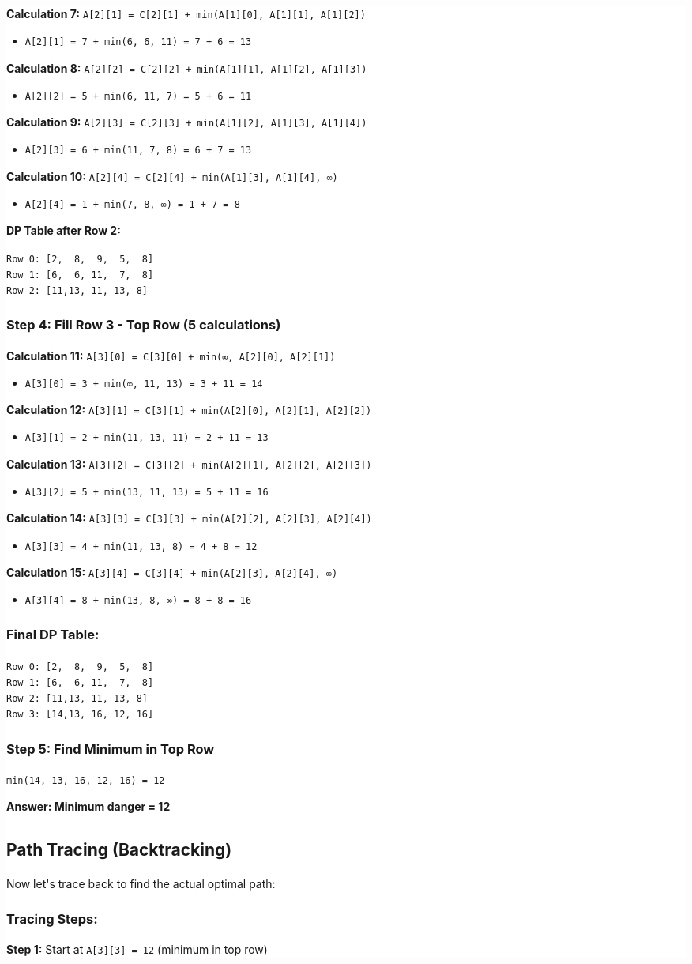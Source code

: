 **Calculation 7:** `A[2][1] = C[2][1] + min(A[1][0], A[1][1], A[1][2])`
- `A[2][1] = 7 + min(6, 6, 11) = 7 + 6 = 13`

**Calculation 8:** `A[2][2] = C[2][2] + min(A[1][1], A[1][2], A[1][3])`
- `A[2][2] = 5 + min(6, 11, 7) = 5 + 6 = 11`

**Calculation 9:** `A[2][3] = C[2][3] + min(A[1][2], A[1][3], A[1][4])`
- `A[2][3] = 6 + min(11, 7, 8) = 6 + 7 = 13`

**Calculation 10:** `A[2][4] = C[2][4] + min(A[1][3], A[1][4], ∞)`
- `A[2][4] = 1 + min(7, 8, ∞) = 1 + 7 = 8`

**DP Table after Row 2:**
```
Row 0: [2,  8,  9,  5,  8]
Row 1: [6,  6, 11,  7,  8]
Row 2: [11,13, 11, 13, 8]
```

### Step 4: Fill Row 3 - Top Row (5 calculations)

**Calculation 11:** `A[3][0] = C[3][0] + min(∞, A[2][0], A[2][1])`
- `A[3][0] = 3 + min(∞, 11, 13) = 3 + 11 = 14`

**Calculation 12:** `A[3][1] = C[3][1] + min(A[2][0], A[2][1], A[2][2])`
- `A[3][1] = 2 + min(11, 13, 11) = 2 + 11 = 13`

**Calculation 13:** `A[3][2] = C[3][2] + min(A[2][1], A[2][2], A[2][3])`
- `A[3][2] = 5 + min(13, 11, 13) = 5 + 11 = 16`

**Calculation 14:** `A[3][3] = C[3][3] + min(A[2][2], A[2][3], A[2][4])`
- `A[3][3] = 4 + min(11, 13, 8) = 4 + 8 = 12`

**Calculation 15:** `A[3][4] = C[3][4] + min(A[2][3], A[2][4], ∞)`
- `A[3][4] = 8 + min(13, 8, ∞) = 8 + 8 = 16`

### Final DP Table:
```
Row 0: [2,  8,  9,  5,  8]
Row 1: [6,  6, 11,  7,  8]
Row 2: [11,13, 11, 13, 8]
Row 3: [14,13, 16, 12, 16]
```

### Step 5: Find Minimum in Top Row
`min(14, 13, 16, 12, 16) = 12`

**Answer: Minimum danger = 12**

## Path Tracing (Backtracking)

Now let's trace back to find the actual optimal path:

### Tracing Steps:

**Step 1:** Start at `A[3][3] = 12` (minimum in top row)
